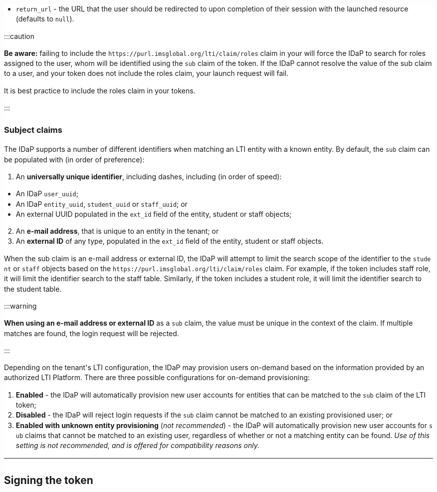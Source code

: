   * `return_url` - the URL that the user should be redirected to upon completion of their session with the launched resource (defaults to `null`).

:::caution

__Be aware:__ failing to include the `https://purl.imsglobal.org/lti/claim/roles` claim in your will force the IDaP to search for roles assigned to the user, whom will be identified using the `sub` claim of the token. If the IDaP cannot resolve the value of the sub claim to a user, and your token does not include the roles claim, your launch request will fail.
 
It is best practice to include the roles claim in your tokens.

:::


### Subject claims

The IDaP supports a number of different identifiers when matching an LTI entity with a known entity. By default, the `sub` claim can be populated with (in order of preference):

1. An __universally unique identifier__, including dashes, including (in order of speed):
  * An IDaP `user_uuid`;
  * An IDaP `entity_uuid`, `student_uuid` or `staff_uuid`; or
  * An external UUID populated in the `ext_id` field of the entity, student or staff objects;
2. An __e-mail address__, that is unique to an entity in the tenant; or
3. An __external ID__ of any type, populated in the `ext_id` field of the entity, student or staff objects.

When the sub claim is an e-mail address or external ID, the IDaP will attempt to limit the search scope of the identifier to the `student` or `staff` objects based on the `https://purl.imsglobal.org/lti/claim/roles` claim. For example, if the token includes staff role, it will limit the identifier search to the staff table. Similarly, if the token includes a student role, it will limit the identifier search to the student table.

:::warning

__When using an e-mail address or external ID__ as a `sub` claim, the value must be unique in the context of the claim. If multiple matches are found, the login request will be rejected.

:::

Depending on the tenant's LTI configuration, the IDaP may provision users on-demand based on the information provided by an authorized LTI Platform. There are three possible configurations for on-demand provisioning:
1. __Enabled__ - the IDaP will automatically provision new user accounts for entities that can be matched to the `sub` claim of the LTI token;
2. __Disabled__ - the IDaP will reject login requests if the `sub` claim cannot be matched to an existing provisioned user; or
3. __Enabled with unknown entity provisioning__ (*not recommended*) - the IDaP will automatically provision new user accounts for `sub` claims that cannot be matched to an existing user, regardless of whether or not a matching entity can be found. *Use of this setting is not recommended, and is offered for compatibility reasons only.*

---

## Signing the token
